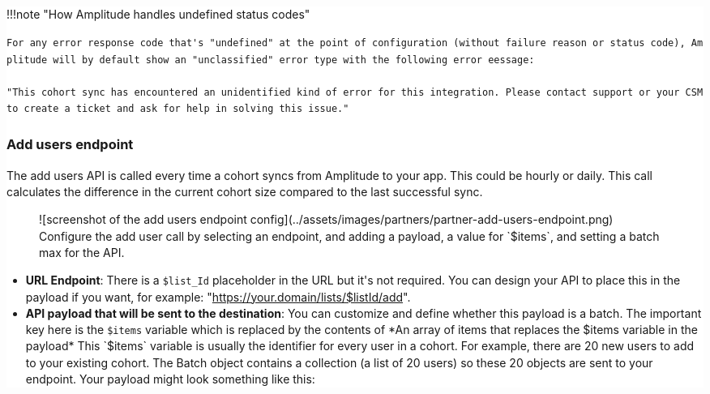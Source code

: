 !!!note "How Amplitude handles undefined status codes"

    For any error response code that's "undefined" at the point of configuration (without failure reason or status code), Amplitude will by default show an "unclassified" error type with the following error eessage:

    "This cohort sync has encountered an unidentified kind of error for this integration. Please contact support or your CSM to create a ticket and ask for help in solving this issue."

### Add users endpoint

The add users API is called every time a cohort syncs from Amplitude to your app. This could be hourly or daily. This call calculates the difference in the current cohort size compared to the last successful sync.

<figure markdown>
![screenshot of the add users endpoint config](../assets/images/partners/partner-add-users-endpoint.png)
<figcaption>Configure the add user call by selecting an endpoint, and adding a payload, a value for `$items`, and setting a batch max for the API. </figcaption>
</figure>

- **URL Endpoint**: There is a `$list_Id` placeholder in the URL but it's not required. You can design your API to place this in the payload if you want, for example: "https://your.domain/lists/$listId/add".
- **API payload that will be sent to the destination**: You can customize and define whether this payload is a batch. The important key here is the `$items` variable which is replaced by the contents of *An array of items that replaces the $items variable in the payload* 
This `$items` variable is usually the identifier for every user in a cohort. For example, there are 20 new users to add to your existing cohort. The Batch object contains a collection (a list of 20 users) so these 20 objects are sent to your endpoint. Your payload might look something like this: 
